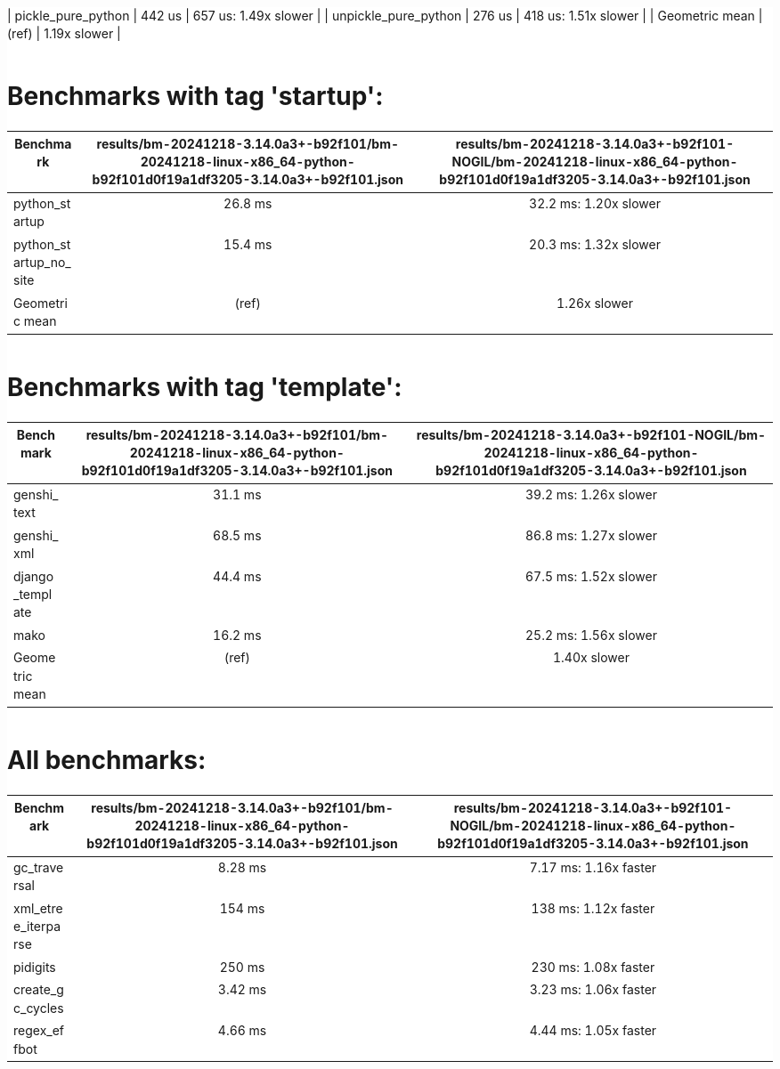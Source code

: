 | pickle_pure_python   | 442 us                                                                                                            | 657 us: 1.49x slower                                                                                                    |
| unpickle_pure_python | 276 us                                                                                                            | 418 us: 1.51x slower                                                                                                    |
| Geometric mean       | (ref)                                                                                                             | 1.19x slower                                                                                                            |

Benchmarks with tag 'startup':
==============================

| Benchmark              | results/bm-20241218-3.14.0a3+-b92f101/bm-20241218-linux-x86_64-python-b92f101d0f19a1df3205-3.14.0a3+-b92f101.json | results/bm-20241218-3.14.0a3+-b92f101-NOGIL/bm-20241218-linux-x86_64-python-b92f101d0f19a1df3205-3.14.0a3+-b92f101.json |
|------------------------|:-----------------------------------------------------------------------------------------------------------------:|:-----------------------------------------------------------------------------------------------------------------------:|
| python_startup         | 26.8 ms                                                                                                           | 32.2 ms: 1.20x slower                                                                                                   |
| python_startup_no_site | 15.4 ms                                                                                                           | 20.3 ms: 1.32x slower                                                                                                   |
| Geometric mean         | (ref)                                                                                                             | 1.26x slower                                                                                                            |

Benchmarks with tag 'template':
===============================

| Benchmark       | results/bm-20241218-3.14.0a3+-b92f101/bm-20241218-linux-x86_64-python-b92f101d0f19a1df3205-3.14.0a3+-b92f101.json | results/bm-20241218-3.14.0a3+-b92f101-NOGIL/bm-20241218-linux-x86_64-python-b92f101d0f19a1df3205-3.14.0a3+-b92f101.json |
|-----------------|:-----------------------------------------------------------------------------------------------------------------:|:-----------------------------------------------------------------------------------------------------------------------:|
| genshi_text     | 31.1 ms                                                                                                           | 39.2 ms: 1.26x slower                                                                                                   |
| genshi_xml      | 68.5 ms                                                                                                           | 86.8 ms: 1.27x slower                                                                                                   |
| django_template | 44.4 ms                                                                                                           | 67.5 ms: 1.52x slower                                                                                                   |
| mako            | 16.2 ms                                                                                                           | 25.2 ms: 1.56x slower                                                                                                   |
| Geometric mean  | (ref)                                                                                                             | 1.40x slower                                                                                                            |

All benchmarks:
===============

| Benchmark                  | results/bm-20241218-3.14.0a3+-b92f101/bm-20241218-linux-x86_64-python-b92f101d0f19a1df3205-3.14.0a3+-b92f101.json | results/bm-20241218-3.14.0a3+-b92f101-NOGIL/bm-20241218-linux-x86_64-python-b92f101d0f19a1df3205-3.14.0a3+-b92f101.json |
|----------------------------|:-----------------------------------------------------------------------------------------------------------------:|:-----------------------------------------------------------------------------------------------------------------------:|
| gc_traversal               | 8.28 ms                                                                                                           | 7.17 ms: 1.16x faster                                                                                                   |
| xml_etree_iterparse        | 154 ms                                                                                                            | 138 ms: 1.12x faster                                                                                                    |
| pidigits                   | 250 ms                                                                                                            | 230 ms: 1.08x faster                                                                                                    |
| create_gc_cycles           | 3.42 ms                                                                                                           | 3.23 ms: 1.06x faster                                                                                                   |
| regex_effbot               | 4.66 ms                                                                                                           | 4.44 ms: 1.05x faster                                                                                                   |